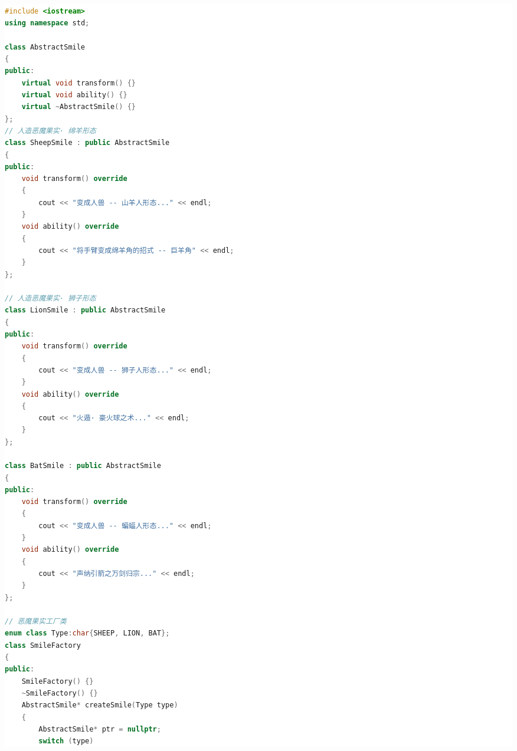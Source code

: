 

```c++
#include <iostream>
using namespace std;

class AbstractSmile
{
public:
    virtual void transform() {}
    virtual void ability() {}
    virtual ~AbstractSmile() {}
};
// 人造恶魔果实· 绵羊形态
class SheepSmile : public AbstractSmile
{
public:
    void transform() override
    {
        cout << "变成人兽 -- 山羊人形态..." << endl;
    }
    void ability() override
    {
        cout << "将手臂变成绵羊角的招式 -- 巨羊角" << endl;
    }
};

// 人造恶魔果实· 狮子形态
class LionSmile : public AbstractSmile
{
public:
    void transform() override
    {
        cout << "变成人兽 -- 狮子人形态..." << endl;
    }
    void ability() override
    {
        cout << "火遁· 豪火球之术..." << endl;
    }
};

class BatSmile : public AbstractSmile
{
public:
    void transform() override
    {
        cout << "变成人兽 -- 蝙蝠人形态..." << endl;
    }
    void ability() override
    {
        cout << "声纳引箭之万剑归宗..." << endl;
    }
};

// 恶魔果实工厂类
enum class Type:char{SHEEP, LION, BAT};
class SmileFactory
{
public:
    SmileFactory() {}
    ~SmileFactory() {}
    AbstractSmile* createSmile(Type type)
    {
        AbstractSmile* ptr = nullptr;
        switch (type)
```